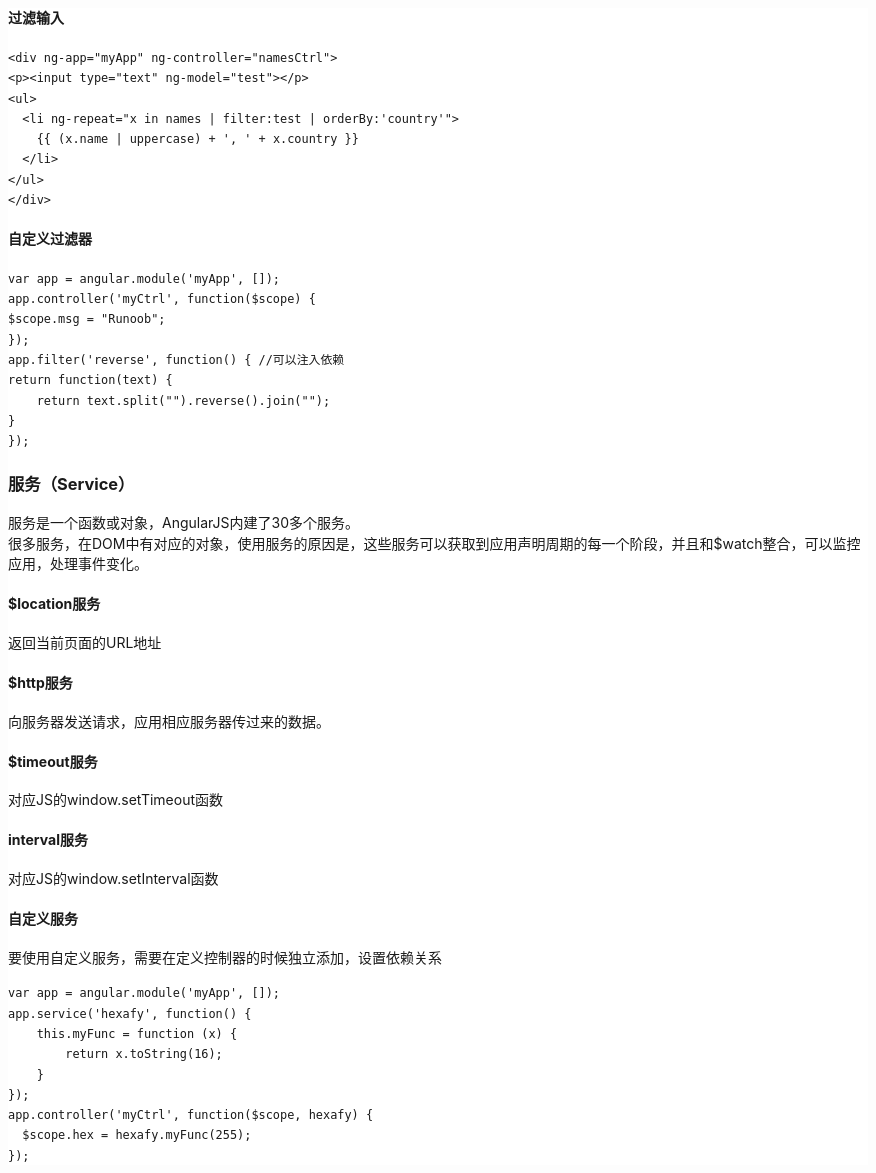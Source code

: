 #### 过滤输入  

    <div ng-app="myApp" ng-controller="namesCtrl">
    <p><input type="text" ng-model="test"></p>
    <ul>
      <li ng-repeat="x in names | filter:test | orderBy:'country'">
        {{ (x.name | uppercase) + ', ' + x.country }}
      </li>
    </ul>
    </div>

#### 自定义过滤器  

    var app = angular.module('myApp', []);
    app.controller('myCtrl', function($scope) {
    $scope.msg = "Runoob";
    });
    app.filter('reverse', function() { //可以注入依赖
    return function(text) {
        return text.split("").reverse().join("");
    }
    });

### 服务（Service）  
   服务是一个函数或对象，AngularJS内建了30多个服务。  
   很多服务，在DOM中有对应的对象，使用服务的原因是，这些服务可以获取到应用声明周期的每一个阶段，并且和$watch整合，可以监控应用，处理事件变化。

#### $location服务
   返回当前页面的URL地址

#### $http服务
   向服务器发送请求，应用相应服务器传过来的数据。

#### $timeout服务
   对应JS的window.setTimeout函数

#### interval服务  
   对应JS的window.setInterval函数  

#### 自定义服务

要使用自定义服务，需要在定义控制器的时候独立添加，设置依赖关系

    var app = angular.module('myApp', []);
    app.service('hexafy', function() {
        this.myFunc = function (x) {
            return x.toString(16);
        }
    });
    app.controller('myCtrl', function($scope, hexafy) {
      $scope.hex = hexafy.myFunc(255);
    });

